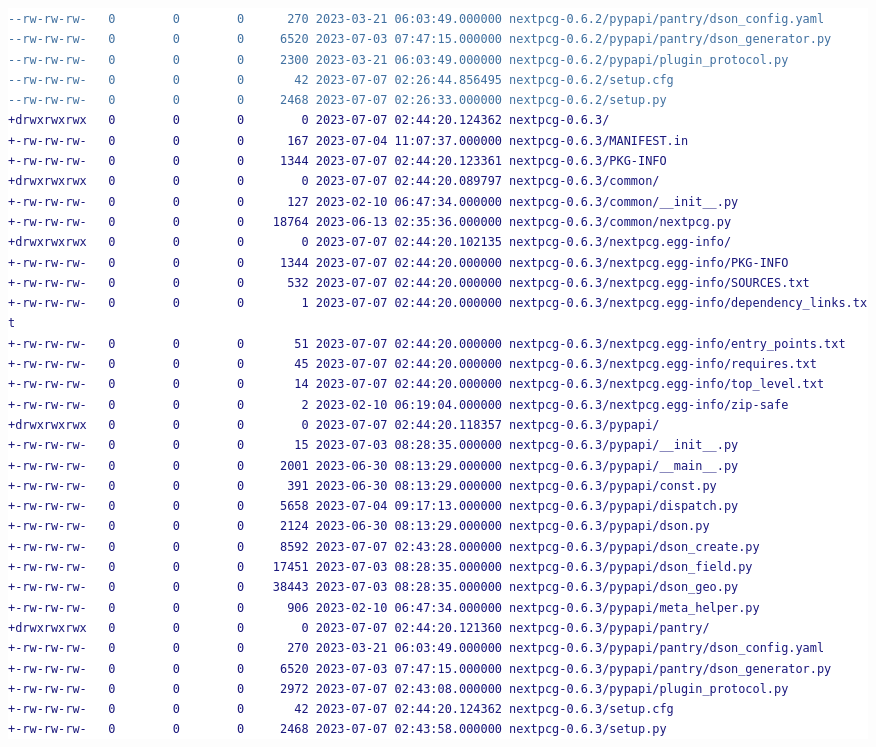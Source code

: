 ```diff
--rw-rw-rw-   0        0        0      270 2023-03-21 06:03:49.000000 nextpcg-0.6.2/pypapi/pantry/dson_config.yaml
--rw-rw-rw-   0        0        0     6520 2023-07-03 07:47:15.000000 nextpcg-0.6.2/pypapi/pantry/dson_generator.py
--rw-rw-rw-   0        0        0     2300 2023-03-21 06:03:49.000000 nextpcg-0.6.2/pypapi/plugin_protocol.py
--rw-rw-rw-   0        0        0       42 2023-07-07 02:26:44.856495 nextpcg-0.6.2/setup.cfg
--rw-rw-rw-   0        0        0     2468 2023-07-07 02:26:33.000000 nextpcg-0.6.2/setup.py
+drwxrwxrwx   0        0        0        0 2023-07-07 02:44:20.124362 nextpcg-0.6.3/
+-rw-rw-rw-   0        0        0      167 2023-07-04 11:07:37.000000 nextpcg-0.6.3/MANIFEST.in
+-rw-rw-rw-   0        0        0     1344 2023-07-07 02:44:20.123361 nextpcg-0.6.3/PKG-INFO
+drwxrwxrwx   0        0        0        0 2023-07-07 02:44:20.089797 nextpcg-0.6.3/common/
+-rw-rw-rw-   0        0        0      127 2023-02-10 06:47:34.000000 nextpcg-0.6.3/common/__init__.py
+-rw-rw-rw-   0        0        0    18764 2023-06-13 02:35:36.000000 nextpcg-0.6.3/common/nextpcg.py
+drwxrwxrwx   0        0        0        0 2023-07-07 02:44:20.102135 nextpcg-0.6.3/nextpcg.egg-info/
+-rw-rw-rw-   0        0        0     1344 2023-07-07 02:44:20.000000 nextpcg-0.6.3/nextpcg.egg-info/PKG-INFO
+-rw-rw-rw-   0        0        0      532 2023-07-07 02:44:20.000000 nextpcg-0.6.3/nextpcg.egg-info/SOURCES.txt
+-rw-rw-rw-   0        0        0        1 2023-07-07 02:44:20.000000 nextpcg-0.6.3/nextpcg.egg-info/dependency_links.txt
+-rw-rw-rw-   0        0        0       51 2023-07-07 02:44:20.000000 nextpcg-0.6.3/nextpcg.egg-info/entry_points.txt
+-rw-rw-rw-   0        0        0       45 2023-07-07 02:44:20.000000 nextpcg-0.6.3/nextpcg.egg-info/requires.txt
+-rw-rw-rw-   0        0        0       14 2023-07-07 02:44:20.000000 nextpcg-0.6.3/nextpcg.egg-info/top_level.txt
+-rw-rw-rw-   0        0        0        2 2023-02-10 06:19:04.000000 nextpcg-0.6.3/nextpcg.egg-info/zip-safe
+drwxrwxrwx   0        0        0        0 2023-07-07 02:44:20.118357 nextpcg-0.6.3/pypapi/
+-rw-rw-rw-   0        0        0       15 2023-07-03 08:28:35.000000 nextpcg-0.6.3/pypapi/__init__.py
+-rw-rw-rw-   0        0        0     2001 2023-06-30 08:13:29.000000 nextpcg-0.6.3/pypapi/__main__.py
+-rw-rw-rw-   0        0        0      391 2023-06-30 08:13:29.000000 nextpcg-0.6.3/pypapi/const.py
+-rw-rw-rw-   0        0        0     5658 2023-07-04 09:17:13.000000 nextpcg-0.6.3/pypapi/dispatch.py
+-rw-rw-rw-   0        0        0     2124 2023-06-30 08:13:29.000000 nextpcg-0.6.3/pypapi/dson.py
+-rw-rw-rw-   0        0        0     8592 2023-07-07 02:43:28.000000 nextpcg-0.6.3/pypapi/dson_create.py
+-rw-rw-rw-   0        0        0    17451 2023-07-03 08:28:35.000000 nextpcg-0.6.3/pypapi/dson_field.py
+-rw-rw-rw-   0        0        0    38443 2023-07-03 08:28:35.000000 nextpcg-0.6.3/pypapi/dson_geo.py
+-rw-rw-rw-   0        0        0      906 2023-02-10 06:47:34.000000 nextpcg-0.6.3/pypapi/meta_helper.py
+drwxrwxrwx   0        0        0        0 2023-07-07 02:44:20.121360 nextpcg-0.6.3/pypapi/pantry/
+-rw-rw-rw-   0        0        0      270 2023-03-21 06:03:49.000000 nextpcg-0.6.3/pypapi/pantry/dson_config.yaml
+-rw-rw-rw-   0        0        0     6520 2023-07-03 07:47:15.000000 nextpcg-0.6.3/pypapi/pantry/dson_generator.py
+-rw-rw-rw-   0        0        0     2972 2023-07-07 02:43:08.000000 nextpcg-0.6.3/pypapi/plugin_protocol.py
+-rw-rw-rw-   0        0        0       42 2023-07-07 02:44:20.124362 nextpcg-0.6.3/setup.cfg
+-rw-rw-rw-   0        0        0     2468 2023-07-07 02:43:58.000000 nextpcg-0.6.3/setup.py
```
